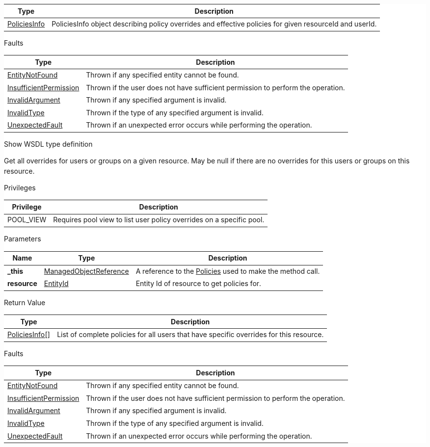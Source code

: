 Type |  Description
---|---
[PoliciesInfo](vdi.users.Policies.PoliciesInfo.md)| PoliciesInfo object describing policy overrides and effective policies for given resourceId and userId.



Faults

Type |  Description
---|---
[EntityNotFound](vdi.fault.EntityNotFound.md)| Thrown if any specified entity cannot be found.
[InsufficientPermission](vdi.fault.InsufficientPermission.md)| Thrown if the user does not have sufficient permission to perform the operation.
[InvalidArgument](vdi.fault.InvalidArgument.md)| Thrown if any specified argument is invalid.
[InvalidType](vdi.fault.InvalidType.md)| Thrown if the type of any specified argument is invalid.
[UnexpectedFault](vdi.fault.UnexpectedFault.md)| Thrown if an unexpected error occurs while performing the operation.

Show WSDL type definition







Get all overrides for users or groups on a given resource. May be null if there are no overrides for this users or groups on this resource.

Privileges

Privilege |  Description
---|---
POOL_VIEW|  Requires pool view to list user policy overrides on a specific pool.



Parameters

Name| Type| Description
---|---|---
**_this**| [ManagedObjectReference](vmodl.ManagedObjectReference.md)|  A reference to the [Policies](vdi.users.Policies.md) used to make the method call.
**resource**| [EntityId](vdi.EntityId.md)|  Entity Id of resource to get policies for.




Return Value

Type |  Description
---|---
[PoliciesInfo[]](vdi.users.Policies.PoliciesInfo.md)| List of complete policies for all users that have specific overrides for this resource.



Faults

Type |  Description
---|---
[EntityNotFound](vdi.fault.EntityNotFound.md)| Thrown if any specified entity cannot be found.
[InsufficientPermission](vdi.fault.InsufficientPermission.md)| Thrown if the user does not have sufficient permission to perform the operation.
[InvalidArgument](vdi.fault.InvalidArgument.md)| Thrown if any specified argument is invalid.
[InvalidType](vdi.fault.InvalidType.md)| Thrown if the type of any specified argument is invalid.
[UnexpectedFault](vdi.fault.UnexpectedFault.md)| Thrown if an unexpected error occurs while performing the operation.


[^135]: This parameter need not be set.
[^200]: This parameter is an update map based on [PoliciesSettings](vdi.users.Policies.PoliciesSettings.md "PoliciesSettings").